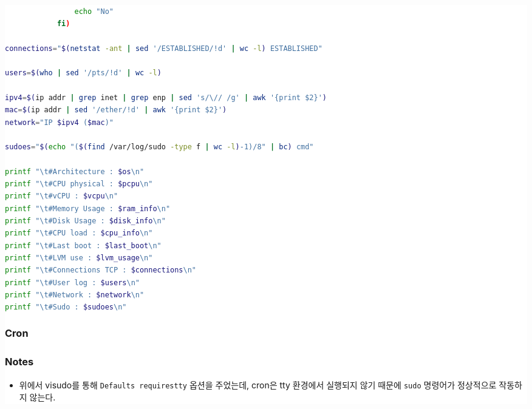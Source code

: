 ```bash
				echo "No"
			fi)

connections="$(netstat -ant | sed '/ESTABLISHED/!d' | wc -l) ESTABLISHED"

users=$(who | sed '/pts/!d' | wc -l)

ipv4=$(ip addr | grep inet | grep enp | sed 's/\// /g' | awk '{print $2}')
mac=$(ip addr | sed '/ether/!d' | awk '{print $2}')
network="IP $ipv4 ($mac)"

sudoes="$(echo "($(find /var/log/sudo -type f | wc -l)-1)/8" | bc) cmd"

printf "\t#Architecture : $os\n"
printf "\t#CPU physical : $pcpu\n"
printf "\t#vCPU : $vcpu\n"
printf "\t#Memory Usage : $ram_info\n"
printf "\t#Disk Usage : $disk_info\n"
printf "\t#CPU load : $cpu_info\n"
printf "\t#Last boot : $last_boot\n"
printf "\t#LVM use : $lvm_usage\n"
printf "\t#Connections TCP : $connections\n"
printf "\t#User log : $users\n"
printf "\t#Network : $network\n"
printf "\t#Sudo : $sudoes\n"
```

### Cron

### Notes

- 위에서 visudo를 통해 `Defaults requirestty` 옵션을 주었는데, cron은 tty 환경에서 실행되지 않기 때문에 `sudo` 명령어가 정상적으로 작동하지 않는다.
